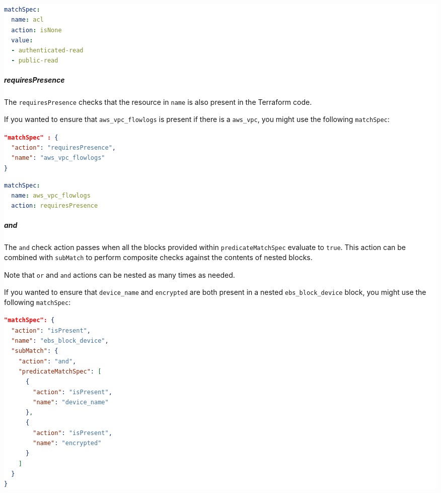 ```yaml
matchSpec:
  name: acl
  action: isNone
  value:
  - authenticated-read
  - public-read
```

##### requiresPresence
The `requiresPresence` checks that the resource in `name` is also present in the Terraform code.

If you wanted to ensure that `aws_vpc_flowlogs` is present if there is a `aws_vpc`, you might use the following `matchSpec`:

```json
"matchSpec" : {
  "action": "requiresPresence",
  "name": "aws_vpc_flowlogs"
}
```

```yaml
matchSpec:
  name: aws_vpc_flowlogs
  action: requiresPresence
```

##### and
The `and` check action passes when all the blocks provided within `predicateMatchSpec` evaluate to `true`. This action
can be combined with `subMatch` to perform composite checks against the contents of nested blocks.

Note that `or` and `and` actions can be nested as many times as needed.

If you wanted to ensure that `device_name` and `encrypted` are both present in a nested `ebs_block_device` block,
you might use the following `matchSpec`:

```json
"matchSpec": {
  "action": "isPresent",
  "name": "ebs_block_device",
  "subMatch": {
    "action": "and",
    "predicateMatchSpec": [
      {
        "action": "isPresent",
        "name": "device_name"      
      },
      {
        "action": "isPresent",
        "name": "encrypted"
      }
    ]
  }
}
```
